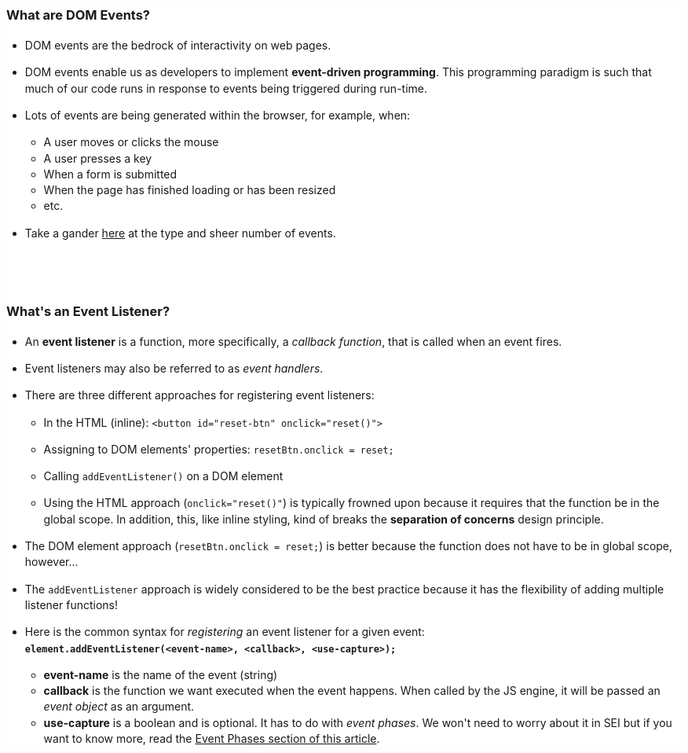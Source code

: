 

  
### What are DOM Events?
  

- DOM events are the bedrock of interactivity on web pages.

- DOM events enable us as developers to implement **event-driven programming**. This programming paradigm is such that much of our code runs in response to events being triggered during run-time.
  
- Lots of events are being generated within the browser, for example, when:
	-  A user moves or clicks the mouse
	-  A user presses a key
	-  When a form is submitted
	-  When the page has finished loading or has been resized
	-  etc.

- Take a gander [here](https://developer.mozilla.org/en-US/docs/Web/Events) at the type and sheer number of events.


<br>
<br>



### What's an Event Listener?
  

- An **event listener** is a function, more specifically, a _callback function_, that is called when an event fires.

- Event listeners may also be referred to as _event handlers_.

- There are three different approaches for registering event listeners:
	- In the HTML (inline):  `<button id="reset-btn" onclick="reset()">`
	- Assigning to DOM elements' properties:  `resetBtn.onclick = reset;` 
	- Calling `addEventListener()` on a DOM element

  - Using the HTML approach (`onclick="reset()"`) is typically frowned upon because it requires that the function be in the global scope. In addition, this, like inline styling, kind of breaks the **separation of concerns** design principle.

- The DOM element approach (`resetBtn.onclick = reset;`) is better because the function does not have to be in global scope, however...

- The `addEventListener` approach is widely considered to be the best practice because it has the flexibility of adding multiple listener functions!

- Here is the common syntax for _registering_ an event listener for a given event: <br> **`element.addEventListener(<event-name>, <callback>, <use-capture>);`**  

	- **event-name** is the name of the event (string)
	- **callback** is the function we want executed when the event happens.  When called by the JS engine, it will be passed an _event object_ as an argument.
	- **use-capture** is a boolean and is optional. It has to do with _event phases_. We won't need to worry about it in SEI but if you want to know more, read the [Event Phases section of this article](https://www.smashingmagazine.com/2013/11/an-introduction-to-dom-events/). 
